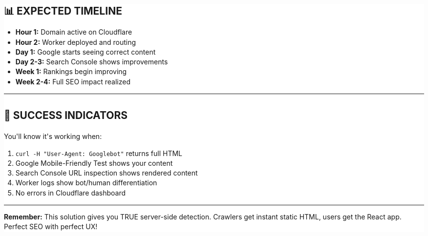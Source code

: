 
## 📊 EXPECTED TIMELINE

- **Hour 1:** Domain active on Cloudflare
- **Hour 2:** Worker deployed and routing
- **Day 1:** Google starts seeing correct content
- **Day 2-3:** Search Console shows improvements
- **Week 1:** Rankings begin improving
- **Week 2-4:** Full SEO impact realized

---

## 🎉 SUCCESS INDICATORS

You'll know it's working when:
1. `curl -H "User-Agent: Googlebot"` returns full HTML
2. Google Mobile-Friendly Test shows your content
3. Search Console URL inspection shows rendered content
4. Worker logs show bot/human differentiation
5. No errors in Cloudflare dashboard

---

**Remember:** This solution gives you TRUE server-side detection. Crawlers get instant static HTML, users get the React app. Perfect SEO with perfect UX!